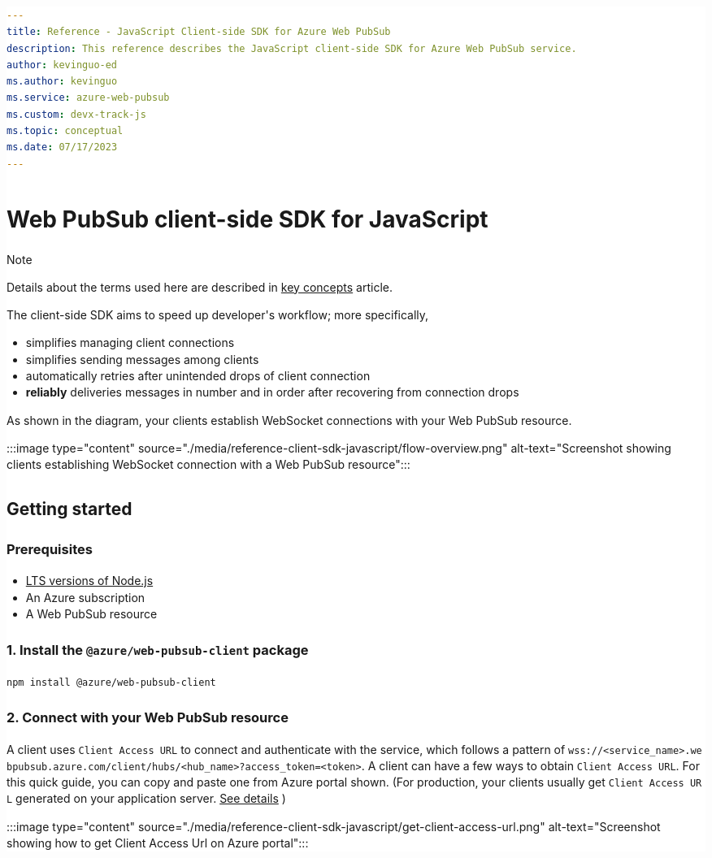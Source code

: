 ```yaml
---
title: Reference - JavaScript Client-side SDK for Azure Web PubSub
description: This reference describes the JavaScript client-side SDK for Azure Web PubSub service.
author: kevinguo-ed
ms.author: kevinguo
ms.service: azure-web-pubsub
ms.custom: devx-track-js
ms.topic: conceptual 
ms.date: 07/17/2023
---
```

# Web PubSub client-side SDK for JavaScript

> [!NOTE]
> Details about the terms used here are described in [key concepts](./key-concepts.md) article.

The client-side SDK aims to speed up developer's workflow; more specifically,
- simplifies managing client connections
- simplifies sending messages among clients
- automatically retries after unintended drops of client connection
- **reliably** deliveries messages in number and in order after recovering from connection drops

As shown in the diagram, your clients establish WebSocket connections with your Web PubSub resource. 

:::image type="content" source="./media/reference-client-sdk-javascript/flow-overview.png" alt-text="Screenshot showing clients establishing WebSocket connection with a Web PubSub resource":::

## Getting started

### Prerequisites
- [LTS versions of Node.js](https://nodejs.org/about/releases/)
- An Azure subscription
- A Web PubSub resource

### 1. Install the `@azure/web-pubsub-client` package
```bash
npm install @azure/web-pubsub-client
```

### 2. Connect with your Web PubSub resource
A client uses `Client Access URL` to connect and authenticate with the service, which follows a pattern of `wss://<service_name>.webpubsub.azure.com/client/hubs/<hub_name>?access_token=<token>`. A client can have a few ways to obtain `Client Access URL`. For this quick guide, you can copy and paste one from Azure portal shown. (For production, your clients usually get `Client Access URL` generated on your application server. [See details](#use-an-application-server-to-generate-client-access-url-programatically) )

:::image type="content" source="./media/reference-client-sdk-javascript/get-client-access-url.png" alt-text="Screenshot showing how to get Client Access Url on Azure portal":::
